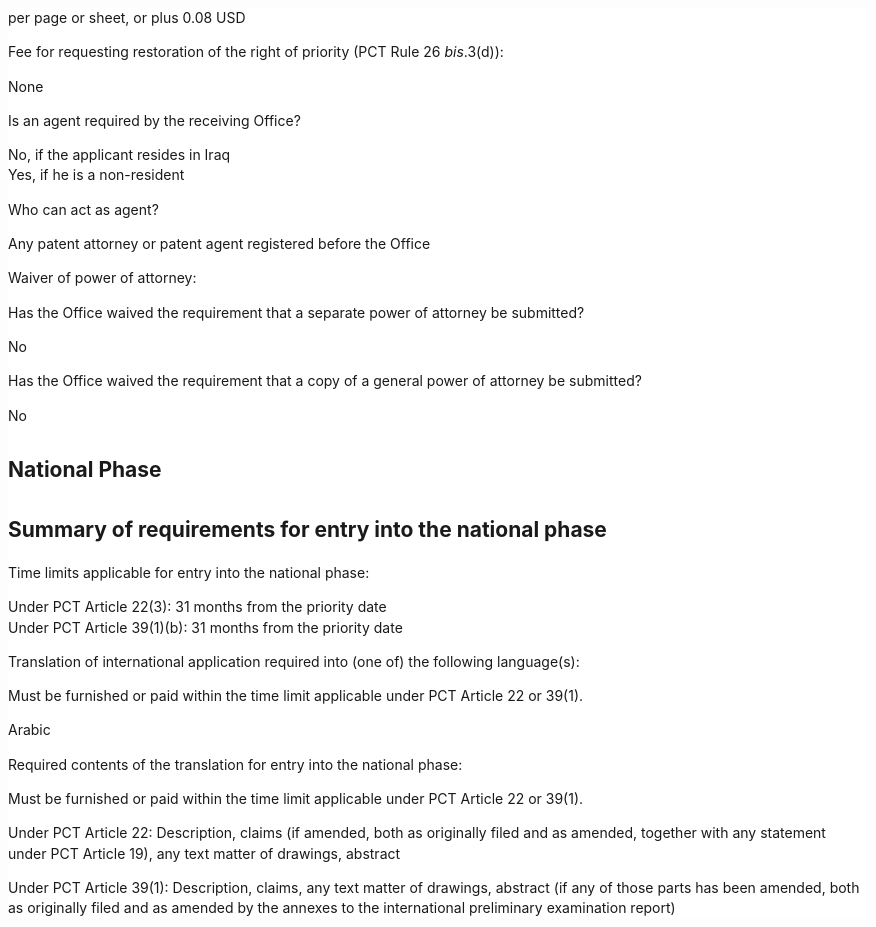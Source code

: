 per page or sheet, or plus 0.08 USD

Fee for requesting restoration of the right of priority (PCT Rule 26
_bis_.3(d)):

None

Is an agent required by the receiving Office?

No, if the applicant resides in Iraq  
Yes, if he is a non-resident

Who can act as agent?

Any patent attorney or patent agent registered before the Office

Waiver of power of attorney:

Has the Office waived the requirement that a separate power of attorney be
submitted?

No

Has the Office waived the requirement that a copy of a general power of
attorney be submitted?

No

##  National Phase

##  Summary of requirements for entry into the national phase

Time limits applicable for entry into the national phase:

Under PCT Article 22(3): 31 months from the priority date  
Under PCT Article 39(1)(b): 31 months from the priority date

Translation of international application required into (one of) the following
language(s):

Must be furnished or paid within the time limit applicable under PCT Article
22 or 39(1).

Arabic

Required contents of the translation for entry into the national phase:

Must be furnished or paid within the time limit applicable under PCT Article
22 or 39(1).

Under PCT Article 22: Description, claims (if amended, both as originally
filed and as amended, together with any statement under PCT Article 19), any
text matter of drawings, abstract

Under PCT Article 39(1): Description, claims, any text matter of drawings,
abstract (if any of those parts has been amended, both as originally filed and
as amended by the annexes to the international preliminary examination report)
